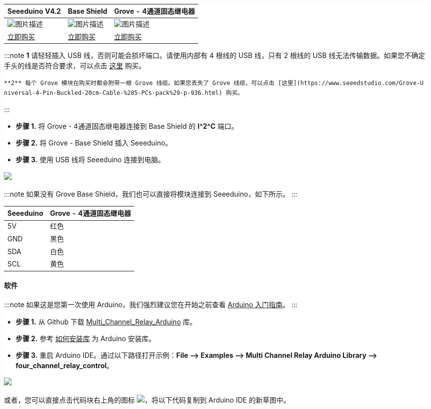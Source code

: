 | Seeeduino V4.2 | Base Shield | Grove - 4通道固态继电器 |
|----------------|-------------|-----------------------------|
|![图片描述](https://files.seeedstudio.com/wiki/Grove_Light_Sensor/images/gs_1.jpg)|![图片描述](https://files.seeedstudio.com/wiki/Grove_Light_Sensor/images/gs_4.jpg)|![图片描述](https://files.seeedstudio.com/wiki/Grove-4-Channel_Solid_State_Relay/img/thumbnail.jpg)|
|<a href="https://www.seeedstudio.com/Seeeduino-V4.2-p-2517.html" target="_blank">立即购买</a>|<a href="https://www.seeedstudio.com/Base-Shield-V2-p-1378.html" target="_blank">立即购买</a>|<a href="https://www.seeedstudio.com/Grove-4-Channel-Solid-State-Relay-p-3130.html" target="_blank">立即购买</a>|

:::note
    **1** 请轻轻插入 USB 线，否则可能会损坏端口。请使用内部有 4 根线的 USB 线，只有 2 根线的 USB 线无法传输数据。如果您不确定手头的线是否符合要求，可以点击 [这里](https://www.seeedstudio.com/Micro-USB-Cable-48cm-p-1475.html) 购买。

    **2** 每个 Grove 模块在购买时都会附带一根 Grove 线缆。如果您丢失了 Grove 线缆，可以点击 [这里](https://www.seeedstudio.com/Grove-Universal-4-Pin-Buckled-20cm-Cable-%285-PCs-pack%29-p-936.html) 购买。
:::

+ **步骤 1.** 将 Grove - 4通道固态继电器连接到 Base Shield 的 **I^2^C** 端口。

+ **步骤 2.** 将 Grove - Base Shield 插入 Seeeduino。

+ **步骤 3.** 使用 USB 线将 Seeeduino 连接到电脑。

![](https://files.seeedstudio.com/wiki/Grove-4-Channel_Solid_State_Relay/img/connect.jpg)

:::note
        如果没有 Grove Base Shield，我们也可以直接将模块连接到 Seeeduino，如下所示。
:::

| Seeeduino     | Grove - 4通道固态继电器 |
|---------------|-----------------------------|
| 5V            | 红色                       |
| GND           | 黑色                       |
| SDA           | 白色                       |
| SCL           | 黄色                       |

#### 软件

:::note
        如果这是您第一次使用 Arduino，我们强烈建议您在开始之前查看 [Arduino 入门指南](https://wiki.seeedstudio.com/cn/Getting_Started_with_Arduino/)。
:::

+ **步骤 1.** 从 Github 下载 [Multi_Channel_Relay_Arduino](https://github.com/Seeed-Studio/Multi_Channel_Relay_Arduino_Library) 库。

+ **步骤 2.** 参考 [如何安装库](https://wiki.seeedstudio.com/cn/How_to_install_Arduino_Library) 为 Arduino 安装库。

+ **步骤 3.** 重启 Arduino IDE。通过以下路径打开示例：**File --> Examples --> Multi Channel Relay Arduino Library --> four_channel_relay_control**。

![](https://files.seeedstudio.com/wiki/Grove-4-Channel_SPDT_Relay/img/path.jpg)

或者，您可以直接点击代码块右上角的图标 ![](https://files.seeedstudio.com/wiki/wiki_english/docs/images/copy.jpg)，将以下代码复制到 Arduino IDE 的新草图中。
